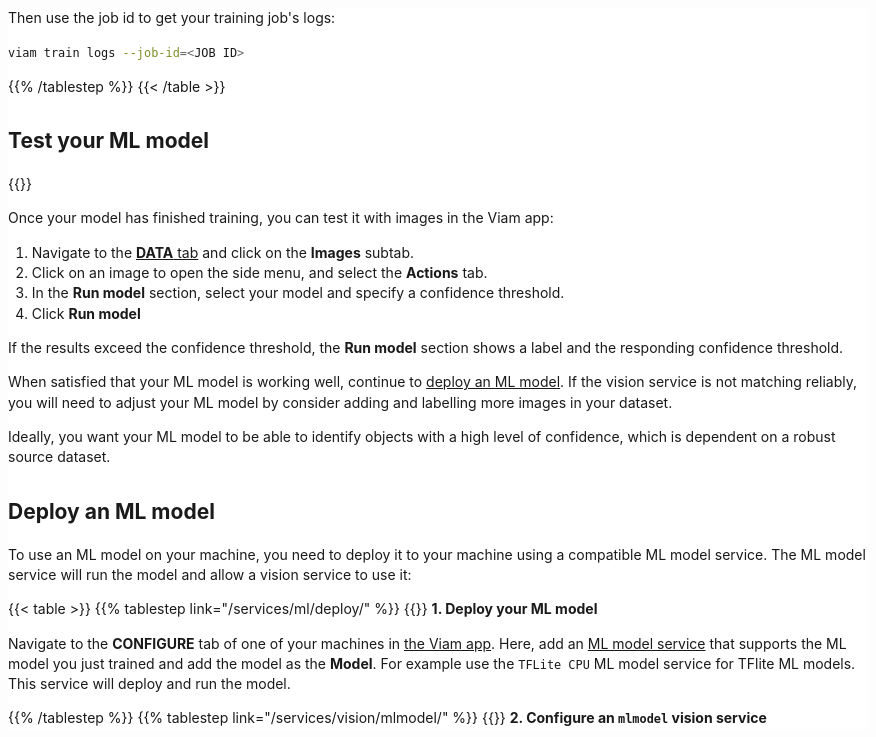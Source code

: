 Then use the job id to get your training job's logs:

```sh {class="command-line" data-prompt="$"}
viam train logs --job-id=<JOB ID>
```

{{% /tablestep %}}
{{< /table >}}

## Test your ML model

{{<gif webm_src="/services/vision/mug-classifier.webm" mp4_src="/services/vision/mug-classifier.mp4" alt="A classification model run against an image containing a mug." max-width="250px" class="alignright">}}

Once your model has finished training, you can test it with images in the Viam app:

1. Navigate to the [**DATA** tab](https://app.viam.com/data/view) and click on the **Images** subtab.
2. Click on an image to open the side menu, and select the **Actions** tab.
3. In the **Run model** section, select your model and specify a confidence threshold.
4. Click **Run model**

If the results exceed the confidence threshold, the **Run model** section shows a label and the responding confidence threshold.

When satisfied that your ML model is working well, continue to [deploy an ML model](#deploy-an-ml-model).
If the vision service is not matching reliably, you will need to adjust your ML model by consider adding and labelling more images in your dataset.

Ideally, you want your ML model to be able to identify objects with a high level of confidence, which is dependent on a robust source dataset.

## Deploy an ML model

To use an ML model on your machine, you need to deploy it to your machine using a compatible ML model service.
The ML model service will run the model and allow a vision service to use it:

{{< table >}}
{{% tablestep link="/services/ml/deploy/" %}}
{{<imgproc src="/registry/upload-module.svg" class="fill alignleft" style="max-width: 150px" declaredimensions=true alt="Train models">}}
**1. Deploy your ML model**

Navigate to the **CONFIGURE** tab of one of your machines in [the Viam app](https://app.viam.com).
Here, add an [ML model service](/services/ml/deploy/) that supports the ML model you just trained and add the model as the **Model**.
For example use the `TFLite CPU` ML model service for TFlite ML models.
This service will deploy and run the model.

{{% /tablestep %}}
{{% tablestep link="/services/vision/mlmodel/" %}}
{{<imgproc src="/services/icons/vision.svg" class="fill alignleft" style="max-width: 150px" declaredimensions=true alt="Configure a service">}}
**2. Configure an <code>mlmodel</code> vision service**
